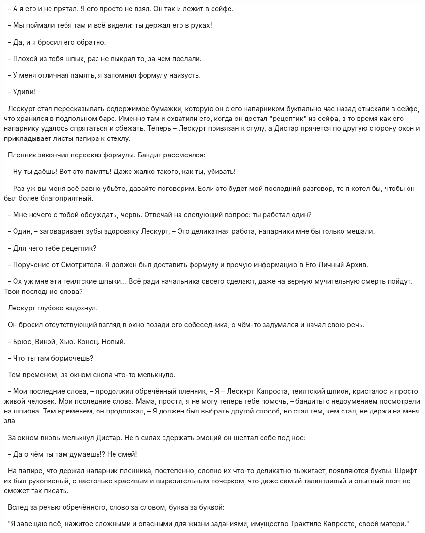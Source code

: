   – А я его и не прятал. Я его просто не взял. Он так и лежит в сейфе.

  – Мы поймали тебя там и всё видели: ты держал его в руках!

  – Да, и я бросил его обратно.

  – Плохой из тебя шпык, раз не выкрал то, за чем послали.

  – У меня отличная память, я запомнил формулу наизусть.

  – Удиви!

  Лескурт стал пересказывать содержимое бумажки, которую он с его напарником буквально час назад отыскали в сейфе, что хранился в подпольном баре. Именно там и схватили его, когда он достал "рецептик" из сейфа, в то время как его напарнику удалось спрятаться и сбежать. Теперь – Лескурт привязан к стулу, а Дистар прячется по другую сторону окон и прикладывает листы папира к стеклу.

  Пленник закончил пересказ формулы. Бандит рассмеялся:

  – Ну ты даёшь! Вот это память! Даже жалко такого, как ты, убивать!

  – Раз уж вы меня всё равно убьёте, давайте поговорим. Если это будет мой последний разговор, то я хотел бы, чтобы он был более благоприятный.

  – Мне нечего с тобой обсуждать, червь. Отвечай на следующий вопрос: ты работал один?

  – Один, – заговаривает зубы здоровяку Лескурт, – Это деликатная работа, напарники мне бы только мешали.

  – Для чего тебе рецептик?

  – Поручение от Смотрителя. Я должен был доставить формулу и прочую информацию в Его Личный Архив.

  – Ох уж мне эти теилтские шпыки… Всё ради начальника своего сделают, даже на верную мучительную смерть пойдут. Твои последние слова?

  Лескурт глубоко вздохнул.

  Он бросил отсутствующий взгляд в окно позади его собеседника, о чём-то задумался и начал свою речь.

  – Брюс, Винэй, Хью. Конец. Новый.

  – Что ты там бормочешь?

  Тем временем, за окном снова что-то мелькнуло.

  – Мои последние слова, – продолжил обречённый пленник, – Я – Лескурт Капроста, теилтский шпион, кристалос и просто живой человек. Мои последние слова. Мама, прости, я не могу теперь тебе помочь, – бандиты с недоумением посмотрели на шпиона. Тем временем, он продолжал, – Я должен был выбрать другой способ, но стал тем, кем стал, не держи на меня зла. 

  За окном вновь мелькнул Дистар. Не в силах сдержать эмоций он шептал себе под нос:

  – Да о чём ты там думаешь!? Не смей!

  На папире, что держал напарник пленника, постепенно, словно их что-то деликатно выжигает, появляются буквы. Шрифт их был рукописный, с настолько красивым и выразительным почерком, что даже самый талантливый и опытный поэт не сможет так писать.

  Вслед за речью обречённого, слово за словом, буква за буквой:

  "Я завещаю всё, нажитое сложными и опасными для жизни заданиями, имущество Трактиле Капросте, своей матери."
